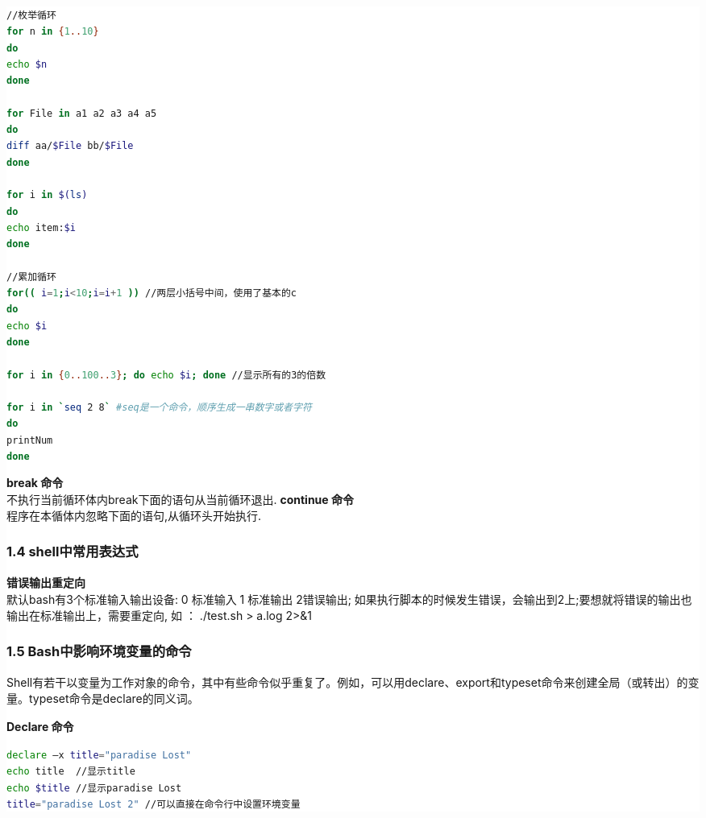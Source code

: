 ```sh
//枚举循环
for n in {1..10}
do
echo $n
done

for File in a1 a2 a3 a4 a5
do
diff aa/$File bb/$File
done

for i in $(ls)
do
echo item:$i
done

//累加循环
for(( i=1;i<10;i=i+1 )) //两层小括号中间，使用了基本的c
do
echo $i
done

for i in {0..100..3}; do echo $i; done //显示所有的3的倍数

for i in `seq 2 8` #seq是一个命令，顺序生成一串数字或者字符
do
printNum
done


```

**break 命令**<br>
不执行当前循环体内break下面的语句从当前循环退出.
**continue 命令**<br>
程序在本循体内忽略下面的语句,从循环头开始执行.

### 1.4 shell中常用表达式

**错误输出重定向**<br>
默认bash有3个标准输入输出设备: 0 标准输入 1 标准输出 2错误输出; 如果执行脚本的时候发生错误，会输出到2上;要想就将错误的输出也输出在标准输出上，需要重定向, 如 ： ./test.sh > a.log 2>&1

### 1.5 Bash中影响环境变量的命令
Shell有若干以变量为工作对象的命令，其中有些命令似乎重复了。例如，可以用declare、export和typeset命令来创建全局（或转出）的变量。typeset命令是declare的同义词。

**Declare 命令**<br>
```sh
declare –x title="paradise Lost"
echo title  //显示title
echo $title //显示paradise Lost
title="paradise Lost 2" //可以直接在命令行中设置环境变量
```
